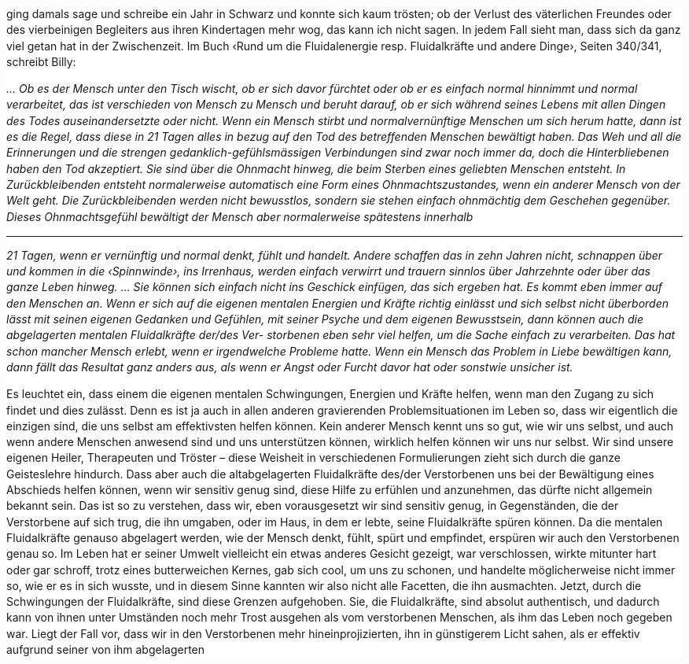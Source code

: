 ging damals sage und schreibe ein Jahr in Schwarz und konnte sich kaum trösten; ob der Verlust des
väterlichen Freundes oder des vierbeinigen Begleiters aus ihren Kindertagen mehr wog, das kann ich
nicht sagen. In jedem Fall sieht man, dass sich da ganz viel getan hat in der Zwischenzeit.
Im Buch ‹Rund um die Fluidalenergie resp. Fluidalkräfte und andere Dinge›, Seiten 340/341, schreibt
Billy:

_… Ob es der Mensch unter den Tisch wischt, ob er sich davor fürchtet oder ob er es einfach normal_
_hinnimmt und normal verarbeitet, das ist verschieden von Mensch zu Mensch und beruht darauf, ob_
_er sich während seines Lebens mit allen Dingen des Todes auseinandersetzte oder nicht. Wenn ein_
_Mensch stirbt und normalvernünftige Menschen um sich herum hatte, dann ist es die Regel, dass diese_
_in 21 Tagen alles in bezug auf den Tod des betreffenden Menschen bewältigt haben. Das Weh und_
_all die Erinnerungen und die strengen gedanklich-gefühlsmässigen Verbindungen sind zwar noch_
_immer da, doch die Hinterbliebenen haben den Tod akzeptiert. Sie sind über die Ohnmacht hinweg,_
_die beim Sterben eines geliebten Menschen entsteht. In Zurückbleibenden entsteht normalerweise_
_automatisch eine Form eines Ohnmachtszustandes, wenn ein anderer Mensch von der Welt geht. Die_
_Zurückbleibenden werden nicht bewusstlos, sondern sie stehen einfach ohnmächtig dem Geschehen_
_gegenüber. Dieses Ohnmachtsgefühl bewältigt der Mensch aber normalerweise spätestens innerhalb_


-----

_21 Tagen, wenn er vernünftig und normal denkt, fühlt und handelt. Andere schaffen das in zehn Jahren_
_nicht, schnappen über und kommen in die ‹Spinnwinde›, ins Irrenhaus, werden einfach verwirrt und_
_trauern sinnlos über Jahrzehnte oder über das ganze Leben hinweg._
_… Sie können sich einfach nicht ins Geschick einfügen, das sich ergeben hat. Es kommt eben immer_
_auf den Menschen an. Wenn er sich auf die eigenen mentalen Energien und Kräfte richtig einlässt und_
_sich selbst nicht überborden lässt mit seinen eigenen Gedanken und Gefühlen, mit seiner Psyche und_
_dem eigenen Bewusstsein, dann können auch die abgelagerten mentalen Fluidalkräfte der/des Ver-_
_storbenen eben sehr viel helfen, um die Sache einfach zu verarbeiten. Das hat schon mancher Mensch_
_erlebt, wenn er irgendwelche Probleme hatte. Wenn ein Mensch das Problem in Liebe bewältigen_
_kann, dann fällt das Resultat ganz anders aus, als wenn er Angst oder Furcht davor hat oder sonstwie_
_unsicher ist._

Es leuchtet ein, dass einem die eigenen mentalen Schwingungen, Energien und Kräfte helfen, wenn
man den Zugang zu sich findet und dies zulässt. Denn es ist ja auch in allen anderen gravierenden
Problemsituationen im Leben so, dass wir eigentlich die einzigen sind, die uns selbst am effektivsten helfen
können. Kein anderer Mensch kennt uns so gut, wie wir uns selbst, und auch wenn andere Menschen
anwesend sind und uns unterstützen können, wirklich helfen können wir uns nur selbst. Wir sind unsere
eigenen Heiler, Therapeuten und Tröster – diese Weisheit in verschiedenen Formulierungen zieht sich
durch die ganze Geisteslehre hindurch. Dass aber auch die altabgelagerten Fluidalkräfte des/der Verstorbenen uns bei der Bewältigung eines Abschieds helfen können, wenn wir sensitiv genug sind, diese
Hilfe zu erfühlen und anzunehmen, das dürfte nicht allgemein bekannt sein. Das ist so zu verstehen,
dass wir, eben vorausgesetzt wir sind sensitiv genug, in Gegenständen, die der Verstorbene auf sich trug,
die ihn umgaben, oder im Haus, in dem er lebte, seine Fluidalkräfte spüren können. Da die mentalen
Fluidalkräfte genauso abgelagert werden, wie der Mensch denkt, fühlt, spürt und empfindet, erspüren
wir auch den Verstorbenen genau so. Im Leben hat er seiner Umwelt vielleicht ein etwas anderes
Gesicht gezeigt, war verschlossen, wirkte mitunter hart oder gar schroff, trotz eines butterweichen Kernes,
gab sich cool, um uns zu schonen, und handelte möglicherweise nicht immer so, wie er es in sich wusste,
und in diesem Sinne kannten wir also nicht alle Facetten, die ihn ausmachten. Jetzt, durch die Schwingungen der Fluidalkräfte, sind diese Grenzen aufgehoben. Sie, die Fluidalkräfte, sind absolut authentisch, und dadurch kann von ihnen unter Umständen noch mehr Trost ausgehen als vom verstorbenen
Menschen, als ihm das Leben noch gegeben war. Liegt der Fall vor, dass wir in den Verstorbenen mehr
hineinprojizierten, ihn in günstigerem Licht sahen, als er effektiv aufgrund seiner von ihm abgelagerten